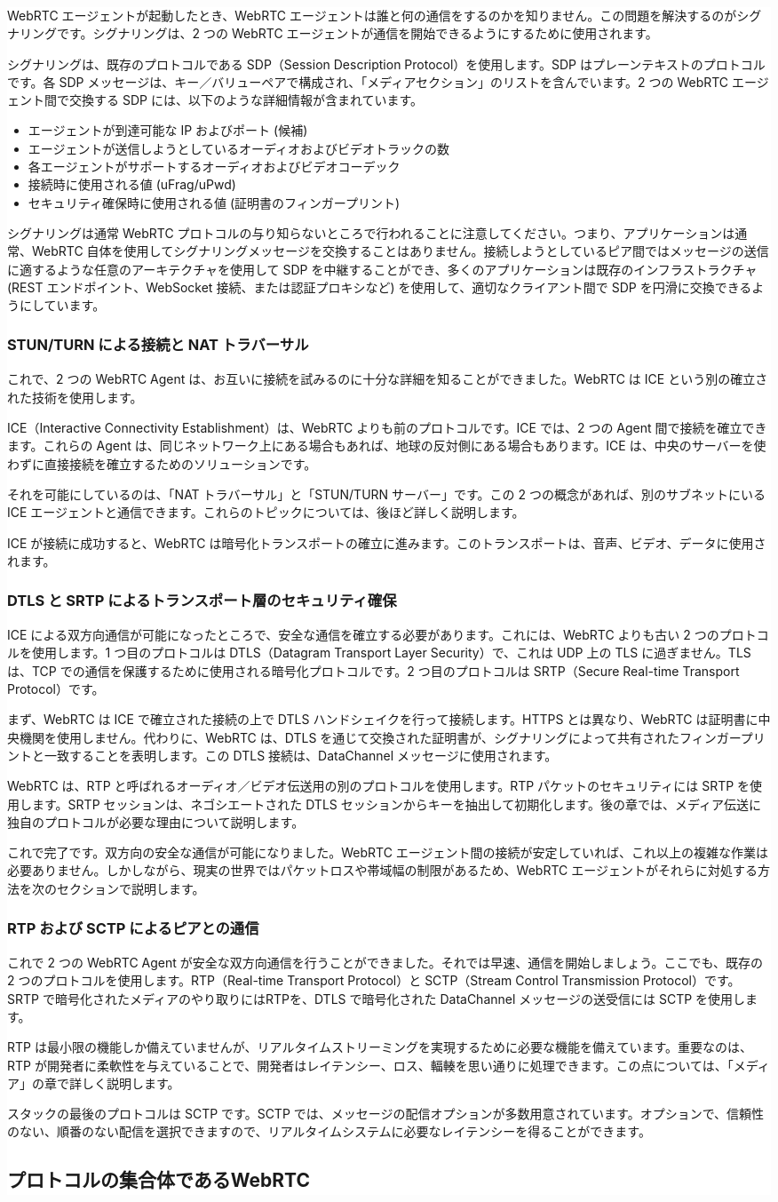 WebRTC エージェントが起動したとき、WebRTC エージェントは誰と何の通信をするのかを知りません。この問題を解決するのがシグナリングです。シグナリングは、2 つの WebRTC エージェントが通信を開始できるようにするために使用されます。

シグナリングは、既存のプロトコルである SDP（Session Description Protocol）を使用します。SDP はプレーンテキストのプロトコルです。各 SDP メッセージは、キー／バリューペアで構成され、「メディアセクション」のリストを含んでいます。2 つの WebRTC エージェント間で交換する SDP には、以下のような詳細情報が含まれています。

* エージェントが到達可能な IP およびポート (候補)
* エージェントが送信しようとしているオーディオおよびビデオトラックの数
* 各エージェントがサポートするオーディオおよびビデオコーデック
* 接続時に使用される値 (uFrag/uPwd)
* セキュリティ確保時に使用される値 (証明書のフィンガープリント)

シグナリングは通常 WebRTC プロトコルの与り知らないところで行われることに注意してください。つまり、アプリケーションは通常、WebRTC 自体を使用してシグナリングメッセージを交換することはありません。接続しようとしているピア間ではメッセージの送信に適するような任意のアーキテクチャを使用して SDP を中継することができ、多くのアプリケーションは既存のインフラストラクチャ (REST エンドポイント、WebSocket 接続、または認証プロキシなど) を使用して、適切なクライアント間で SDP を円滑に交換できるようにしています。

### STUN/TURN による接続と NAT トラバーサル

これで、2 つの WebRTC Agent は、お互いに接続を試みるのに十分な詳細を知ることができました。WebRTC は ICE という別の確立された技術を使用します。

ICE（Interactive Connectivity Establishment）は、WebRTC よりも前のプロトコルです。ICE では、2 つの Agent 間で接続を確立できます。これらの Agent は、同じネットワーク上にある場合もあれば、地球の反対側にある場合もあります。ICE は、中央のサーバーを使わずに直接接続を確立するためのソリューションです。

それを可能にしているのは、「NAT トラバーサル」と「STUN/TURN サーバー」です。この 2 つの概念があれば、別のサブネットにいる ICE エージェントと通信できます。これらのトピックについては、後ほど詳しく説明します。

ICE が接続に成功すると、WebRTC は暗号化トランスポートの確立に進みます。このトランスポートは、音声、ビデオ、データに使用されます。


### DTLS と SRTP によるトランスポート層のセキュリティ確保

ICE による双方向通信が可能になったところで、安全な通信を確立する必要があります。これには、WebRTC よりも古い 2 つのプロトコルを使用します。1 つ目のプロトコルは DTLS（Datagram Transport Layer Security）で、これは UDP 上の TLS に過ぎません。TLS は、TCP での通信を保護するために使用される暗号化プロトコルです。2 つ目のプロトコルは SRTP（Secure Real-time Transport Protocol）です。

まず、WebRTC は ICE で確立された接続の上で DTLS ハンドシェイクを行って接続します。HTTPS とは異なり、WebRTC は証明書に中央機関を使用しません。代わりに、WebRTC は、DTLS を通じて交換された証明書が、シグナリングによって共有されたフィンガープリントと一致することを表明します。この DTLS 接続は、DataChannel メッセージに使用されます。

WebRTC は、RTP と呼ばれるオーディオ／ビデオ伝送用の別のプロトコルを使用します。RTP パケットのセキュリティには SRTP を使用します。SRTP セッションは、ネゴシエートされた DTLS セッションからキーを抽出して初期化します。後の章では、メディア伝送に独自のプロトコルが必要な理由について説明します。

これで完了です。双方向の安全な通信が可能になりました。WebRTC エージェント間の接続が安定していれば、これ以上の複雑な作業は必要ありません。しかしながら、現実の世界ではパケットロスや帯域幅の制限があるため、WebRTC エージェントがそれらに対処する方法を次のセクションで説明します。

### RTP および SCTP によるピアとの通信

これで 2 つの WebRTC Agent が安全な双方向通信を行うことができました。それでは早速、通信を開始しましょう。ここでも、既存の 2 つのプロトコルを使用します。RTP（Real-time Transport Protocol）と SCTP（Stream Control Transmission Protocol）です。SRTP で暗号化されたメディアのやり取りにはRTPを、DTLS で暗号化された DataChannel メッセージの送受信には SCTP を使用します。

RTP は最小限の機能しか備えていませんが、リアルタイムストリーミングを実現するために必要な機能を備えています。重要なのは、RTP が開発者に柔軟性を与えていることで、開発者はレイテンシー、ロス、輻輳を思い通りに処理できます。この点については、「メディア」の章で詳しく説明します。

スタックの最後のプロトコルは SCTP です。SCTP では、メッセージの配信オプションが多数用意されています。オプションで、信頼性のない、順番のない配信を選択できますので、リアルタイムシステムに必要なレイテンシーを得ることができます。

## プロトコルの集合体であるWebRTC
